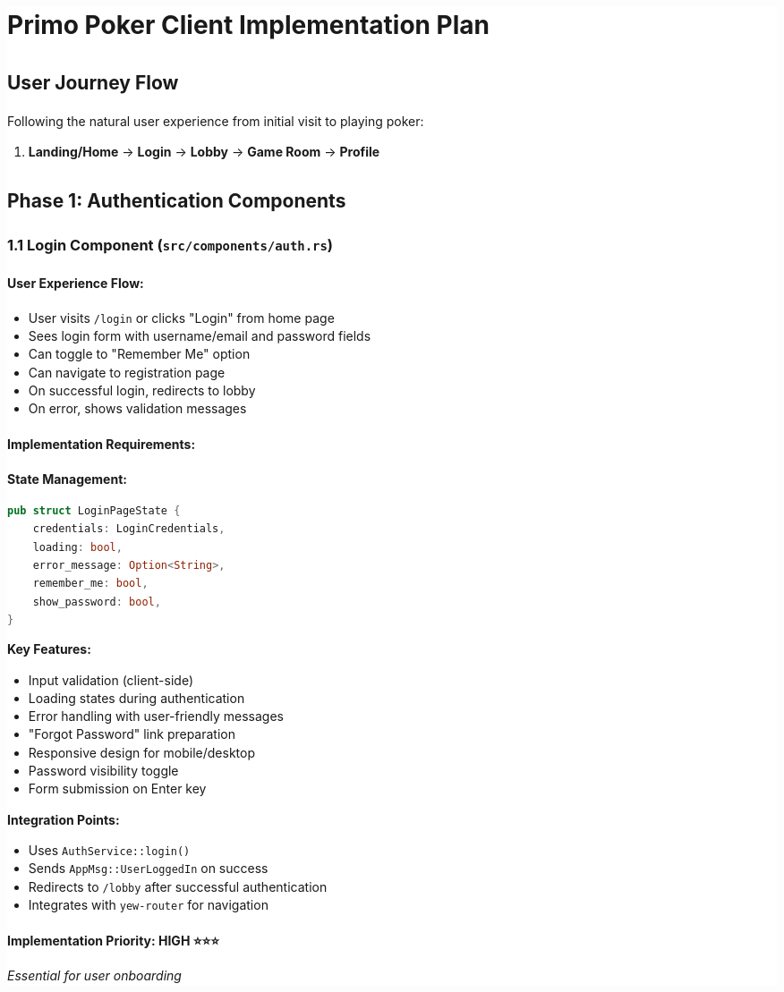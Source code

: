 # Primo Poker Client Implementation Plan

## User Journey Flow

Following the natural user experience from initial visit to playing poker:

1. **Landing/Home** → **Login** → **Lobby** → **Game Room** → **Profile**

## Phase 1: Authentication Components

### 1.1 Login Component (`src/components/auth.rs`)

#### User Experience Flow:
- User visits `/login` or clicks "Login" from home page
- Sees login form with username/email and password fields
- Can toggle to "Remember Me" option
- Can navigate to registration page
- On successful login, redirects to lobby
- On error, shows validation messages

#### Implementation Requirements:

**State Management:**
```rust
pub struct LoginPageState {
    credentials: LoginCredentials,
    loading: bool,
    error_message: Option<String>,
    remember_me: bool,
    show_password: bool,
}
```

**Key Features:**
- Input validation (client-side)
- Loading states during authentication
- Error handling with user-friendly messages
- "Forgot Password" link preparation
- Responsive design for mobile/desktop
- Password visibility toggle
- Form submission on Enter key

**Integration Points:**
- Uses `AuthService::login()` 
- Sends `AppMsg::UserLoggedIn` on success
- Redirects to `/lobby` after successful authentication
- Integrates with `yew-router` for navigation

#### Implementation Priority: **HIGH** ⭐⭐⭐
*Essential for user onboarding*
